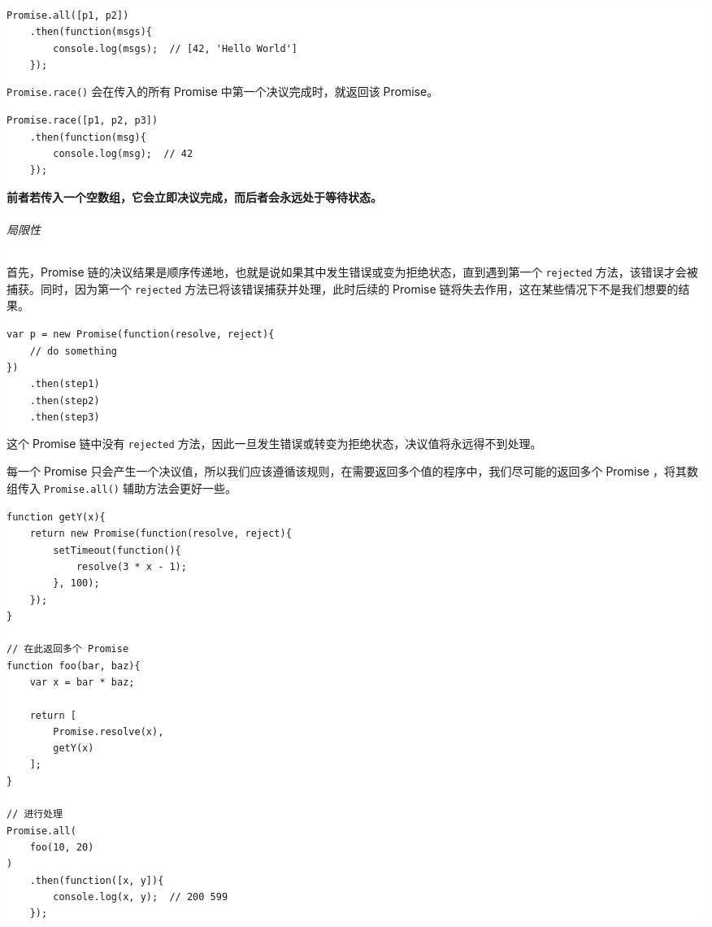     Promise.all([p1, p2])
    	.then(function(msgs){
    		console.log(msgs);  // [42, 'Hello World']
    	});

`Promise.race()` 会在传入的所有 Promise 中第一个决议完成时，就返回该 Promise。

    Promise.race([p1, p2, p3])
    	.then(function(msg){
    		console.log(msg);  // 42
    	});

**前者若传入一个空数组，它会立即决议完成，而后者会永远处于等待状态。**

###### 局限性

首先，Promise 链的决议结果是顺序传递地，也就是说如果其中发生错误或变为拒绝状态，直到遇到第一个 `rejected` 方法，该错误才会被捕获。同时，因为第一个 `rejected` 方法已将该错误捕获并处理，此时后续的 Promise 链将失去作用，这在某些情况下不是我们想要的结果。

    var p = new Promise(function(resolve, reject){
    	// do something
    })
    	.then(step1)
    	.then(step2)
    	.then(step3)

这个 Promise 链中没有 `rejected` 方法，因此一旦发生错误或转变为拒绝状态，决议值将永远得不到处理。

每一个 Promise 只会产生一个决议值，所以我们应该遵循该规则，在需要返回多个值的程序中，我们尽可能的返回多个 Promise ，将其数组传入 `Promise.all()` 辅助方法会更好一些。

    function getY(x){
    	return new Promise(function(resolve, reject){
    		setTimeout(function(){
    			resolve(3 * x - 1);
    		}, 100);
    	});
    }

    // 在此返回多个 Promise
    function foo(bar, baz){
    	var x = bar * baz;

    	return [
    		Promise.resolve(x),
    		getY(x)
    	];
    }

    // 进行处理
    Promise.all(
    	foo(10, 20)
    )
    	.then(function([x, y]){
    		console.log(x, y);  // 200 599
    	});
